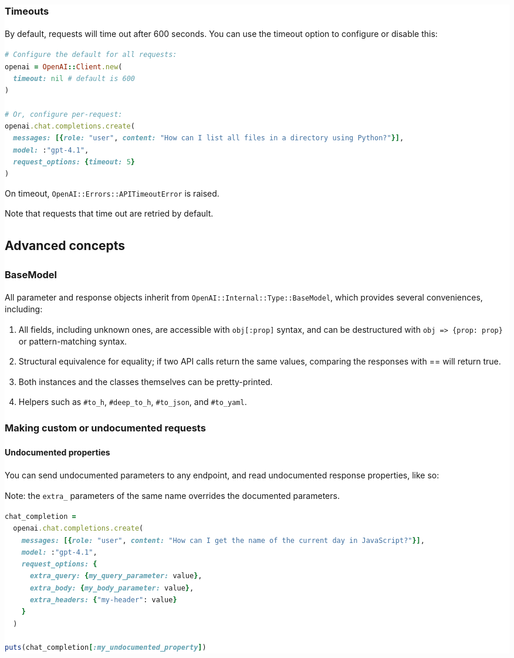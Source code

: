 ### Timeouts

By default, requests will time out after 600 seconds. You can use the timeout option to configure or disable this:

```ruby
# Configure the default for all requests:
openai = OpenAI::Client.new(
  timeout: nil # default is 600
)

# Or, configure per-request:
openai.chat.completions.create(
  messages: [{role: "user", content: "How can I list all files in a directory using Python?"}],
  model: :"gpt-4.1",
  request_options: {timeout: 5}
)
```

On timeout, `OpenAI::Errors::APITimeoutError` is raised.

Note that requests that time out are retried by default.

## Advanced concepts

### BaseModel

All parameter and response objects inherit from `OpenAI::Internal::Type::BaseModel`, which provides several conveniences, including:

1. All fields, including unknown ones, are accessible with `obj[:prop]` syntax, and can be destructured with `obj => {prop: prop}` or pattern-matching syntax.

2. Structural equivalence for equality; if two API calls return the same values, comparing the responses with == will return true.

3. Both instances and the classes themselves can be pretty-printed.

4. Helpers such as `#to_h`, `#deep_to_h`, `#to_json`, and `#to_yaml`.

### Making custom or undocumented requests

#### Undocumented properties

You can send undocumented parameters to any endpoint, and read undocumented response properties, like so:

Note: the `extra_` parameters of the same name overrides the documented parameters.

```ruby
chat_completion =
  openai.chat.completions.create(
    messages: [{role: "user", content: "How can I get the name of the current day in JavaScript?"}],
    model: :"gpt-4.1",
    request_options: {
      extra_query: {my_query_parameter: value},
      extra_body: {my_body_parameter: value},
      extra_headers: {"my-header": value}
    }
  )

puts(chat_completion[:my_undocumented_property])
```
